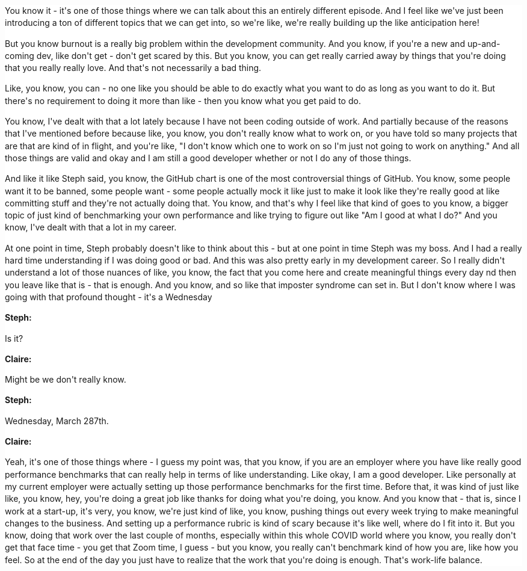 You know it - it's one of those things where we can talk about this an entirely different episode. And I feel like we've just been introducing a ton of different topics that we can get into, so we're like, we're really building up the like anticipation here!

But you know burnout is a really big problem within the development community. And you know, if you're a new and up-and-coming dev, like don't get - don't get scared by this. But you know, you can get really carried away by things that you're doing that you really really love. And that's not necessarily a bad thing.

Like, you know, you can - no one like you should be able to do exactly what you want to do as long as you want to do it. But there's no requirement to doing it more than like - then you know what you get paid to do.

You know, I've dealt with that a lot lately because I have not been coding outside of work. And partially because of the reasons that I've mentioned before because like, you know, you don't really know what to work on, or you have told so many projects that are that are kind of in flight, and you're like, "I don't know which one to work on so I'm just not going to work on anything." And all those things are valid and okay and I am still a good developer whether or not I do any of those things.

And like it like Steph said, you know, the GitHub chart is one of the most controversial things of GitHub. You know, some people want it to be banned, some people want - some people actually mock it like just to make it look like they're really good at like committing stuff and they're not actually doing that. You know, and that's why I feel like that kind of goes to you know, a bigger topic of just kind of benchmarking your own performance and like trying to figure out like "Am I good at what I do?" And you know, I've dealt with that a lot in my career.

At one point in time, Steph probably doesn't like to think about this - but at one point in time Steph was my boss. And I had a really hard time understanding if I was doing good or bad. And this was also pretty early in my development career. So I really didn't understand a lot of those nuances of like, you know, the fact that you come here and create meaningful things every day nd then you leave like that is - that is enough. And you know, and so like that imposter syndrome can set in. But I don't know where I was going with that profound thought - it's a Wednesday

**Steph:**

Is it?

**Claire:**

Might be we don't really know.

**Steph:**

Wednesday, March 287th.

**Claire:**

Yeah, it's one of those things where - I guess my point was, that you know, if you are an employer where you have like really good performance benchmarks that can really help in terms of like understanding. Like okay, I am a good developer. Like personally at my current employer were actually setting up those performance benchmarks for the first time. Before that, it was kind of just like like, you know, hey, you're doing a great job like thanks for doing what you're doing, you know. And you know that - that is, since I work at a start-up, it's very, you know, we're just kind of like, you know, pushing things out every week trying to make meaningful changes to the business. And setting up a performance rubric is kind of scary because it's like well, where do I fit into it. But you know, doing that work over the last couple of months, especially within this whole COVID world where you know, you really don't get that face time - you get that Zoom time, I guess - but you know, you really can't benchmark kind of how you are, like how you feel. So at the end of the day you just have to realize that the work that you're doing is enough. That's work-life balance.
